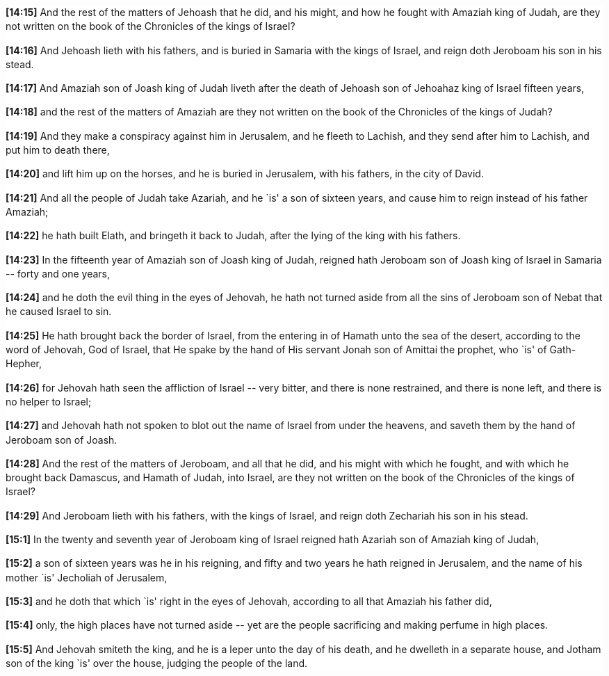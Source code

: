 **[14:15]** And the rest of the matters of Jehoash that he did, and his might, and how he fought with Amaziah king of Judah, are they not written on the book of the Chronicles of the kings of Israel?

**[14:16]** And Jehoash lieth with his fathers, and is buried in Samaria with the kings of Israel, and reign doth Jeroboam his son in his stead.

**[14:17]** And Amaziah son of Joash king of Judah liveth after the death of Jehoash son of Jehoahaz king of Israel fifteen years,

**[14:18]** and the rest of the matters of Amaziah are they not written on the book of the Chronicles of the kings of Judah?

**[14:19]** And they make a conspiracy against him in Jerusalem, and he fleeth to Lachish, and they send after him to Lachish, and put him to death there,

**[14:20]** and lift him up on the horses, and he is buried in Jerusalem, with his fathers, in the city of David.

**[14:21]** And all the people of Judah take Azariah, and he `is' a son of sixteen years, and cause him to reign instead of his father Amaziah;

**[14:22]** he hath built Elath, and bringeth it back to Judah, after the lying of the king with his fathers.

**[14:23]** In the fifteenth year of Amaziah son of Joash king of Judah, reigned hath Jeroboam son of Joash king of Israel in Samaria -- forty and one years,

**[14:24]** and he doth the evil thing in the eyes of Jehovah, he hath not turned aside from all the sins of Jeroboam son of Nebat that he caused Israel to sin.

**[14:25]** He hath brought back the border of Israel, from the entering in of Hamath unto the sea of the desert, according to the word of Jehovah, God of Israel, that He spake by the hand of His servant Jonah son of Amittai the prophet, who `is' of Gath-Hepher,

**[14:26]** for Jehovah hath seen the affliction of Israel -- very bitter, and there is none restrained, and there is none left, and there is no helper to Israel;

**[14:27]** and Jehovah hath not spoken to blot out the name of Israel from under the heavens, and saveth them by the hand of Jeroboam son of Joash.

**[14:28]** And the rest of the matters of Jeroboam, and all that he did, and his might with which he fought, and with which he brought back Damascus, and Hamath of Judah, into Israel, are they not written on the book of the Chronicles of the kings of Israel?

**[14:29]** And Jeroboam lieth with his fathers, with the kings of Israel, and reign doth Zechariah his son in his stead.

**[15:1]** In the twenty and seventh year of Jeroboam king of Israel reigned hath Azariah son of Amaziah king of Judah,

**[15:2]** a son of sixteen years was he in his reigning, and fifty and two years he hath reigned in Jerusalem, and the name of his mother `is' Jecholiah of Jerusalem,

**[15:3]** and he doth that which `is' right in the eyes of Jehovah, according to all that Amaziah his father did,

**[15:4]** only, the high places have not turned aside -- yet are the people sacrificing and making perfume in high places.

**[15:5]** And Jehovah smiteth the king, and he is a leper unto the day of his death, and he dwelleth in a separate house, and Jotham son of the king `is' over the house, judging the people of the land.
